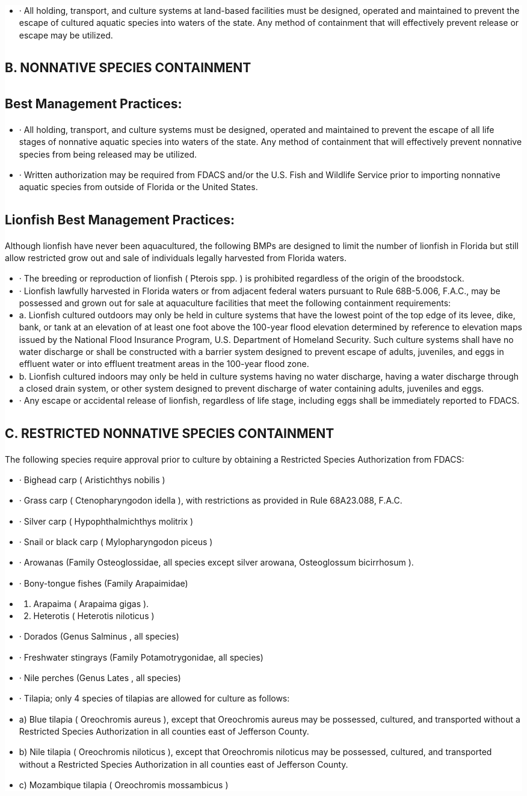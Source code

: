 - · All holding, transport, and culture systems at land-based facilities must be designed, operated and maintained to prevent the escape of cultured aquatic species into waters of the state. Any method of containment that will effectively prevent release or escape may be utilized.

## B. NONNATIVE SPECIES CONTAINMENT

## Best Management Practices:

- · All holding, transport, and culture systems must be designed, operated and maintained to prevent the escape of all life stages of nonnative aquatic species into waters of the state. Any method of containment that will effectively prevent nonnative species from being released may be utilized.

- · Written authorization may be required from FDACS and/or the U.S. Fish and Wildlife Service prior to importing nonnative aquatic species from outside of Florida or the United States.

## Lionfish Best Management Practices:

Although lionfish have never been aquacultured, the following BMPs are designed to limit the number of lionfish in Florida but still allow restricted grow out and sale of individuals legally harvested from Florida waters.

- · The breeding or reproduction of lionfish ( Pterois spp. ) is prohibited regardless of the origin of the broodstock.
- · Lionfish lawfully harvested in Florida waters or from adjacent federal waters pursuant to Rule 68B-5.006, F.A.C., may be possessed and grown out for sale at aquaculture facilities that meet the following containment requirements:
- a. Lionfish cultured outdoors may only be held in culture systems that have the lowest point of the top edge of its levee, dike, bank, or tank at an elevation of at least one foot above the 100-year flood elevation determined by reference to elevation maps  issued  by  the  National Flood  Insurance  Program,  U.S. Department of Homeland Security. Such culture systems shall have no water discharge  or  shall  be  constructed  with  a  barrier  system  designed  to  prevent escape of adults, juveniles, and eggs in effluent water or into effluent treatment areas in the 100-year flood zone.
- b. Lionfish cultured indoors may only be held in culture systems having no water discharge, having a water discharge through a closed drain system, or other system designed to prevent discharge of water containing adults, juveniles and eggs.
- · Any escape or accidental release of lionfish, regardless of life stage, including eggs shall be immediately reported to FDACS.

## C. RESTRICTED NONNATIVE SPECIES CONTAINMENT

The following species require approval prior to culture by obtaining a Restricted Species Authorization from FDACS:

- · Bighead carp ( Aristichthys nobilis )
- · Grass  carp  ( Ctenopharyngodon  idella ),  with  restrictions  as  provided  in  Rule  68A23.088, F.A.C.
- · Silver carp ( Hypophthalmichthys molitrix )
- · Snail or black carp ( Mylopharyngodon piceus )

- · Arowanas (Family Osteoglossidae, all species except silver arowana, Osteoglossum bicirrhosum ).
- · Bony-tongue fishes (Family Arapaimidae)
- 1. Arapaima ( Arapaima gigas ).
- 2. Heterotis ( Heterotis niloticus )
- · Dorados (Genus Salminus , all species)
- · Freshwater stingrays (Family Potamotrygonidae, all species)
- · Nile perches (Genus Lates , all species)
- · Tilapia; only 4 species of tilapias are allowed for culture as follows:
- a) Blue tilapia ( Oreochromis aureus ), except that Oreochromis aureus may be possessed, cultured, and transported without a Restricted Species Authorization in all counties east of Jefferson County.
- b) Nile tilapia ( Oreochromis niloticus ), except that Oreochromis niloticus may be  possessed,  cultured,  and  transported  without  a  Restricted  Species Authorization in all counties east of Jefferson County.
- c) Mozambique tilapia ( Oreochromis mossambicus )